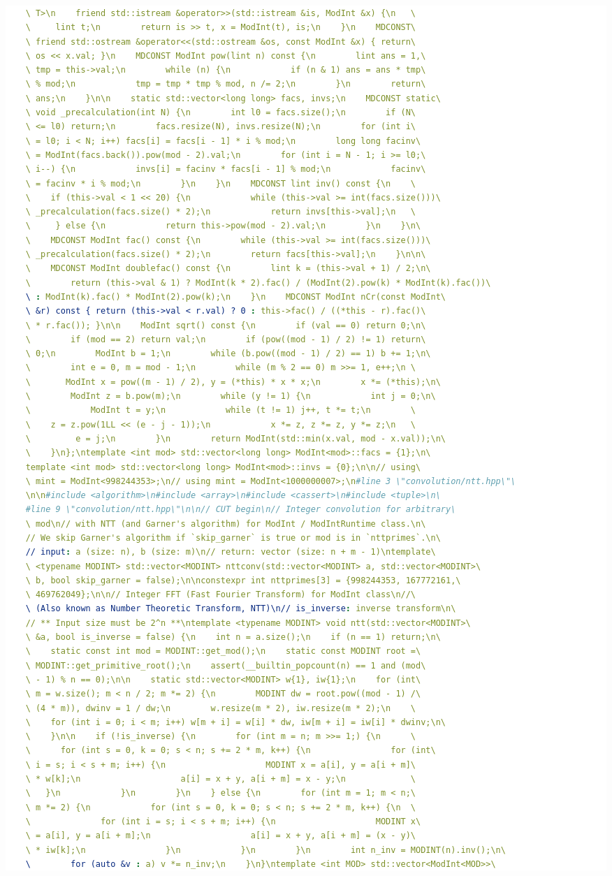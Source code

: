 ```yaml
    \ T>\n    friend std::istream &operator>>(std::istream &is, ModInt &x) {\n   \
    \     lint t;\n        return is >> t, x = ModInt(t), is;\n    }\n    MDCONST\
    \ friend std::ostream &operator<<(std::ostream &os, const ModInt &x) { return\
    \ os << x.val; }\n    MDCONST ModInt pow(lint n) const {\n        lint ans = 1,\
    \ tmp = this->val;\n        while (n) {\n            if (n & 1) ans = ans * tmp\
    \ % mod;\n            tmp = tmp * tmp % mod, n /= 2;\n        }\n        return\
    \ ans;\n    }\n\n    static std::vector<long long> facs, invs;\n    MDCONST static\
    \ void _precalculation(int N) {\n        int l0 = facs.size();\n        if (N\
    \ <= l0) return;\n        facs.resize(N), invs.resize(N);\n        for (int i\
    \ = l0; i < N; i++) facs[i] = facs[i - 1] * i % mod;\n        long long facinv\
    \ = ModInt(facs.back()).pow(mod - 2).val;\n        for (int i = N - 1; i >= l0;\
    \ i--) {\n            invs[i] = facinv * facs[i - 1] % mod;\n            facinv\
    \ = facinv * i % mod;\n        }\n    }\n    MDCONST lint inv() const {\n    \
    \    if (this->val < 1 << 20) {\n            while (this->val >= int(facs.size()))\
    \ _precalculation(facs.size() * 2);\n            return invs[this->val];\n   \
    \     } else {\n            return this->pow(mod - 2).val;\n        }\n    }\n\
    \    MDCONST ModInt fac() const {\n        while (this->val >= int(facs.size()))\
    \ _precalculation(facs.size() * 2);\n        return facs[this->val];\n    }\n\n\
    \    MDCONST ModInt doublefac() const {\n        lint k = (this->val + 1) / 2;\n\
    \        return (this->val & 1) ? ModInt(k * 2).fac() / (ModInt(2).pow(k) * ModInt(k).fac())\
    \ : ModInt(k).fac() * ModInt(2).pow(k);\n    }\n    MDCONST ModInt nCr(const ModInt\
    \ &r) const { return (this->val < r.val) ? 0 : this->fac() / ((*this - r).fac()\
    \ * r.fac()); }\n\n    ModInt sqrt() const {\n        if (val == 0) return 0;\n\
    \        if (mod == 2) return val;\n        if (pow((mod - 1) / 2) != 1) return\
    \ 0;\n        ModInt b = 1;\n        while (b.pow((mod - 1) / 2) == 1) b += 1;\n\
    \        int e = 0, m = mod - 1;\n        while (m % 2 == 0) m >>= 1, e++;\n \
    \       ModInt x = pow((m - 1) / 2), y = (*this) * x * x;\n        x *= (*this);\n\
    \        ModInt z = b.pow(m);\n        while (y != 1) {\n            int j = 0;\n\
    \            ModInt t = y;\n            while (t != 1) j++, t *= t;\n        \
    \    z = z.pow(1LL << (e - j - 1));\n            x *= z, z *= z, y *= z;\n   \
    \         e = j;\n        }\n        return ModInt(std::min(x.val, mod - x.val));\n\
    \    }\n};\ntemplate <int mod> std::vector<long long> ModInt<mod>::facs = {1};\n\
    template <int mod> std::vector<long long> ModInt<mod>::invs = {0};\n\n// using\
    \ mint = ModInt<998244353>;\n// using mint = ModInt<1000000007>;\n#line 3 \"convolution/ntt.hpp\"\
    \n\n#include <algorithm>\n#include <array>\n#include <cassert>\n#include <tuple>\n\
    #line 9 \"convolution/ntt.hpp\"\n\n// CUT begin\n// Integer convolution for arbitrary\
    \ mod\n// with NTT (and Garner's algorithm) for ModInt / ModIntRuntime class.\n\
    // We skip Garner's algorithm if `skip_garner` is true or mod is in `nttprimes`.\n\
    // input: a (size: n), b (size: m)\n// return: vector (size: n + m - 1)\ntemplate\
    \ <typename MODINT> std::vector<MODINT> nttconv(std::vector<MODINT> a, std::vector<MODINT>\
    \ b, bool skip_garner = false);\n\nconstexpr int nttprimes[3] = {998244353, 167772161,\
    \ 469762049};\n\n// Integer FFT (Fast Fourier Transform) for ModInt class\n//\
    \ (Also known as Number Theoretic Transform, NTT)\n// is_inverse: inverse transform\n\
    // ** Input size must be 2^n **\ntemplate <typename MODINT> void ntt(std::vector<MODINT>\
    \ &a, bool is_inverse = false) {\n    int n = a.size();\n    if (n == 1) return;\n\
    \    static const int mod = MODINT::get_mod();\n    static const MODINT root =\
    \ MODINT::get_primitive_root();\n    assert(__builtin_popcount(n) == 1 and (mod\
    \ - 1) % n == 0);\n\n    static std::vector<MODINT> w{1}, iw{1};\n    for (int\
    \ m = w.size(); m < n / 2; m *= 2) {\n        MODINT dw = root.pow((mod - 1) /\
    \ (4 * m)), dwinv = 1 / dw;\n        w.resize(m * 2), iw.resize(m * 2);\n    \
    \    for (int i = 0; i < m; i++) w[m + i] = w[i] * dw, iw[m + i] = iw[i] * dwinv;\n\
    \    }\n\n    if (!is_inverse) {\n        for (int m = n; m >>= 1;) {\n      \
    \      for (int s = 0, k = 0; s < n; s += 2 * m, k++) {\n                for (int\
    \ i = s; i < s + m; i++) {\n                    MODINT x = a[i], y = a[i + m]\
    \ * w[k];\n                    a[i] = x + y, a[i + m] = x - y;\n             \
    \   }\n            }\n        }\n    } else {\n        for (int m = 1; m < n;\
    \ m *= 2) {\n            for (int s = 0, k = 0; s < n; s += 2 * m, k++) {\n  \
    \              for (int i = s; i < s + m; i++) {\n                    MODINT x\
    \ = a[i], y = a[i + m];\n                    a[i] = x + y, a[i + m] = (x - y)\
    \ * iw[k];\n                }\n            }\n        }\n        int n_inv = MODINT(n).inv();\n\
    \        for (auto &v : a) v *= n_inv;\n    }\n}\ntemplate <int MOD> std::vector<ModInt<MOD>>\
```